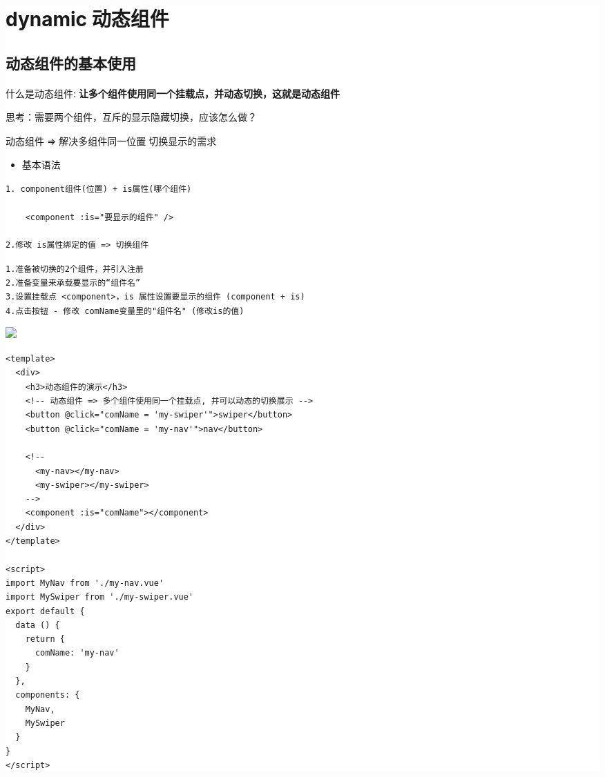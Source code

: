 

# dynamic 动态组件

## 动态组件的基本使用

什么是动态组件:   **让多个组件使用同一个挂载点，并动态切换，这就是动态组件** 

思考：需要两个组件，互斥的显示隐藏切换，应该怎么做？

动态组件 => 解决多组件同一位置 切换显示的需求

- 基本语法

```vue
1. component组件(位置) + is属性(哪个组件)

    <component :is="要显示的组件" />

2.修改 is属性绑定的值 => 切换组件
```

```
1.准备被切换的2个组件，并引入注册
2.准备变量来承载要显示的“组件名”
3.设置挂载点 <component>，is 属性设置要显示的组件 (component + is)
4.点击按钮 - 修改 comName变量里的"组件名" (修改is的值)
```

![](C:/Users/ASUS/Desktop/wb/web前端知识笔记~/images/tdzj.png)

```vue
<template>
  <div>
    <h3>动态组件的演示</h3>
    <!-- 动态组件 => 多个组件使用同一个挂载点, 并可以动态的切换展示 -->
    <button @click="comName = 'my-swiper'">swiper</button>
    <button @click="comName = 'my-nav'">nav</button>
    
    <!-- 
      <my-nav></my-nav>
      <my-swiper></my-swiper> 
    -->
    <component :is="comName"></component>
  </div>
</template>

<script>
import MyNav from './my-nav.vue'
import MySwiper from './my-swiper.vue'
export default {
  data () {
    return {
      comName: 'my-nav'
    }
  },
  components: {
    MyNav,
    MySwiper
  }
}
</script>
```
